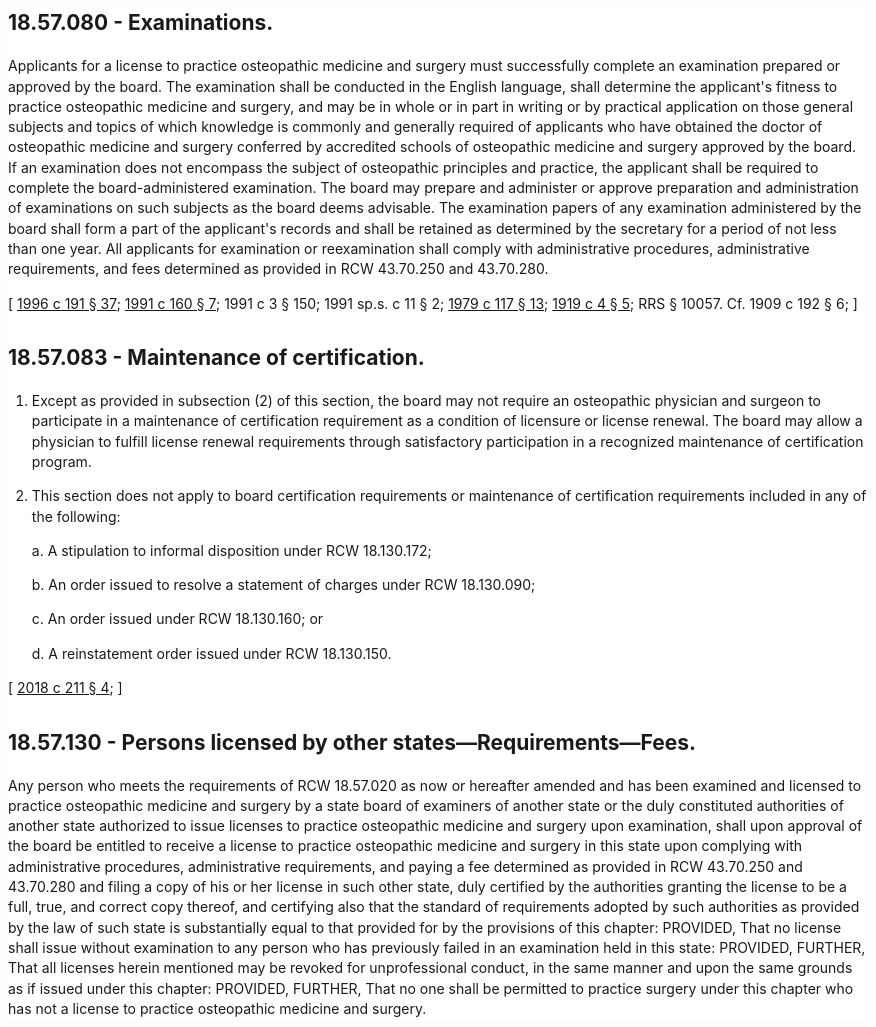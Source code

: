 ## 18.57.080 - Examinations.
Applicants for a license to practice osteopathic medicine and surgery must successfully complete an examination prepared or approved by the board. The examination shall be conducted in the English language, shall determine the applicant's fitness to practice osteopathic medicine and surgery, and may be in whole or in part in writing or by practical application on those general subjects and topics of which knowledge is commonly and generally required of applicants who have obtained the doctor of osteopathic medicine and surgery conferred by accredited schools of osteopathic medicine and surgery approved by the board. If an examination does not encompass the subject of osteopathic principles and practice, the applicant shall be required to complete the board-administered examination. The board may prepare and administer or approve preparation and administration of examinations on such subjects as the board deems advisable. The examination papers of any examination administered by the board shall form a part of the applicant's records and shall be retained as determined by the secretary for a period of not less than one year. All applicants for examination or reexamination shall comply with administrative procedures, administrative requirements, and fees determined as provided in RCW 43.70.250 and 43.70.280.

\[ [1996 c 191 § 37](http://lawfilesext.leg.wa.gov/biennium/1995-96/Pdf/Bills/Session%20Laws/House/2151-S.SL.pdf?cite=1996%20c%20191%20§%2037); [1991 c 160 § 7](http://lawfilesext.leg.wa.gov/biennium/1991-92/Pdf/Bills/Session%20Laws/House/1861-S.SL.pdf?cite=1991%20c%20160%20§%207); 1991 c 3 § 150; 1991 sp.s. c 11 § 2; [1979 c 117 § 13](http://leg.wa.gov/CodeReviser/documents/sessionlaw/1979c117.pdf?cite=1979%20c%20117%20§%2013); [1919 c 4 § 5](http://leg.wa.gov/CodeReviser/documents/sessionlaw/1919c4.pdf?cite=1919%20c%204%20§%205); RRS § 10057. Cf.  1909 c 192 § 6; \]

## 18.57.083 - Maintenance of certification.
1. Except as provided in subsection (2) of this section, the board may not require an osteopathic physician and surgeon to participate in a maintenance of certification requirement as a condition of licensure or license renewal. The board may allow a physician to fulfill license renewal requirements through satisfactory participation in a recognized maintenance of certification program.

2. This section does not apply to board certification requirements or maintenance of certification requirements included in any of the following:

    a. A stipulation to informal disposition under RCW 18.130.172;

    b. An order issued to resolve a statement of charges under RCW 18.130.090;

    c. An order issued under RCW 18.130.160; or

    d. A reinstatement order issued under RCW 18.130.150.

\[ [2018 c 211 § 4](http://lawfilesext.leg.wa.gov/biennium/2017-18/Pdf/Bills/Session%20Laws/House/2257.SL.pdf?cite=2018%20c%20211%20§%204); \]

## 18.57.130 - Persons licensed by other states—Requirements—Fees.
Any person who meets the requirements of RCW 18.57.020 as now or hereafter amended and has been examined and licensed to practice osteopathic medicine and surgery by a state board of examiners of another state or the duly constituted authorities of another state authorized to issue licenses to practice osteopathic medicine and surgery upon examination, shall upon approval of the board be entitled to receive a license to practice osteopathic medicine and surgery in this state upon complying with administrative procedures, administrative requirements, and paying a fee determined as provided in RCW 43.70.250 and 43.70.280 and filing a copy of his or her license in such other state, duly certified by the authorities granting the license to be a full, true, and correct copy thereof, and certifying also that the standard of requirements adopted by such authorities as provided by the law of such state is substantially equal to that provided for by the provisions of this chapter: PROVIDED, That no license shall issue without examination to any person who has previously failed in an examination held in this state: PROVIDED, FURTHER, That all licenses herein mentioned may be revoked for unprofessional conduct, in the same manner and upon the same grounds as if issued under this chapter: PROVIDED, FURTHER, That no one shall be permitted to practice surgery under this chapter who has not a license to practice osteopathic medicine and surgery.
